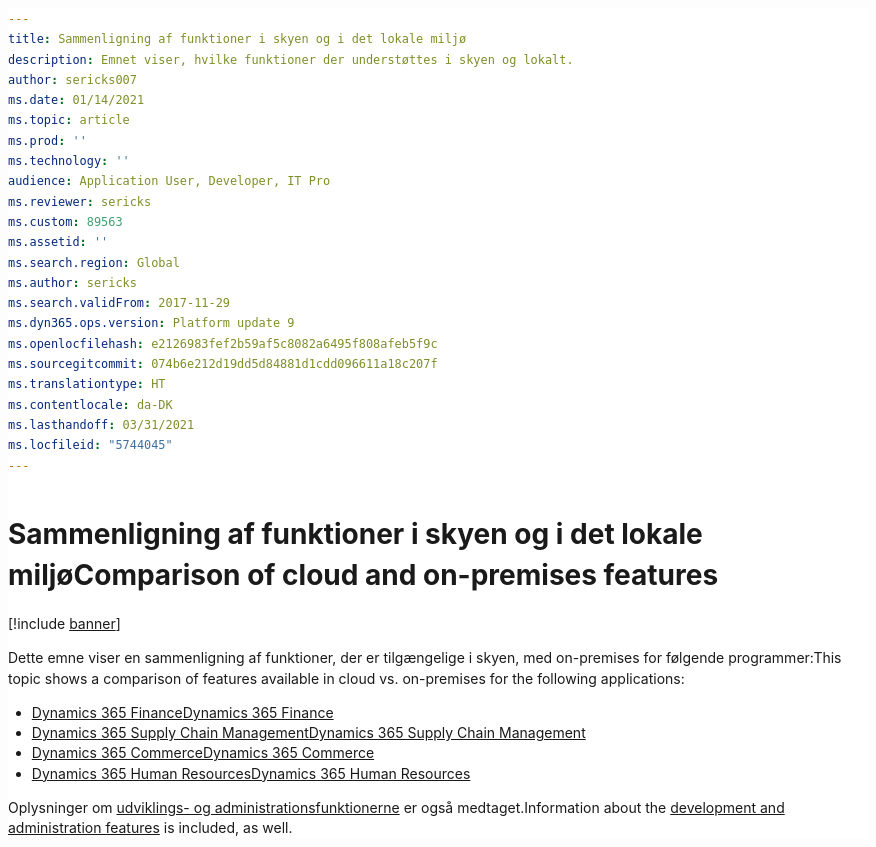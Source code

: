 ```yaml
---
title: Sammenligning af funktioner i skyen og i det lokale miljø
description: Emnet viser, hvilke funktioner der understøttes i skyen og lokalt.
author: sericks007
ms.date: 01/14/2021
ms.topic: article
ms.prod: ''
ms.technology: ''
audience: Application User, Developer, IT Pro
ms.reviewer: sericks
ms.custom: 89563
ms.assetid: ''
ms.search.region: Global
ms.author: sericks
ms.search.validFrom: 2017-11-29
ms.dyn365.ops.version: Platform update 9
ms.openlocfilehash: e2126983fef2b59af5c8082a6495f808afeb5f9c
ms.sourcegitcommit: 074b6e212d19dd5d84881d1cdd096611a18c207f
ms.translationtype: HT
ms.contentlocale: da-DK
ms.lasthandoff: 03/31/2021
ms.locfileid: "5744045"
---
```

# <a name="comparison-of-cloud-and-on-premises-features"></a><span data-ttu-id="4c2d1-103">Sammenligning af funktioner i skyen og i det lokale miljø</span><span class="sxs-lookup"><span data-stu-id="4c2d1-103">Comparison of cloud and on-premises features</span></span>

[!include [banner](../includes/banner.md)]

<span data-ttu-id="4c2d1-104">Dette emne viser en sammenligning af funktioner, der er tilgængelige i skyen, med on-premises for følgende programmer:</span><span class="sxs-lookup"><span data-stu-id="4c2d1-104">This topic shows a comparison of features available in cloud vs. on-premises for the following applications:</span></span>

- [<span data-ttu-id="4c2d1-105">Dynamics 365 Finance</span><span class="sxs-lookup"><span data-stu-id="4c2d1-105">Dynamics 365 Finance</span></span>](cloud-prem-comparison.md#dynamics-365-finance)
- [<span data-ttu-id="4c2d1-106">Dynamics 365 Supply Chain Management</span><span class="sxs-lookup"><span data-stu-id="4c2d1-106">Dynamics 365 Supply Chain Management</span></span>](cloud-prem-comparison.md#dynamics-365-supply-chain-management)
- [<span data-ttu-id="4c2d1-107">Dynamics 365 Commerce</span><span class="sxs-lookup"><span data-stu-id="4c2d1-107">Dynamics 365 Commerce</span></span>](cloud-prem-comparison.md#dynamics-365-commerce)
- [<span data-ttu-id="4c2d1-108">Dynamics 365 Human Resources</span><span class="sxs-lookup"><span data-stu-id="4c2d1-108">Dynamics 365 Human Resources</span></span>](cloud-prem-comparison.md#dynamics-365-human-resources)

<span data-ttu-id="4c2d1-109">Oplysninger om [udviklings- og administrationsfunktionerne](cloud-prem-comparison.md#development-and-administration-features) er også medtaget.</span><span class="sxs-lookup"><span data-stu-id="4c2d1-109">Information about the [development and administration features](cloud-prem-comparison.md#development-and-administration-features) is included, as well.</span></span>

